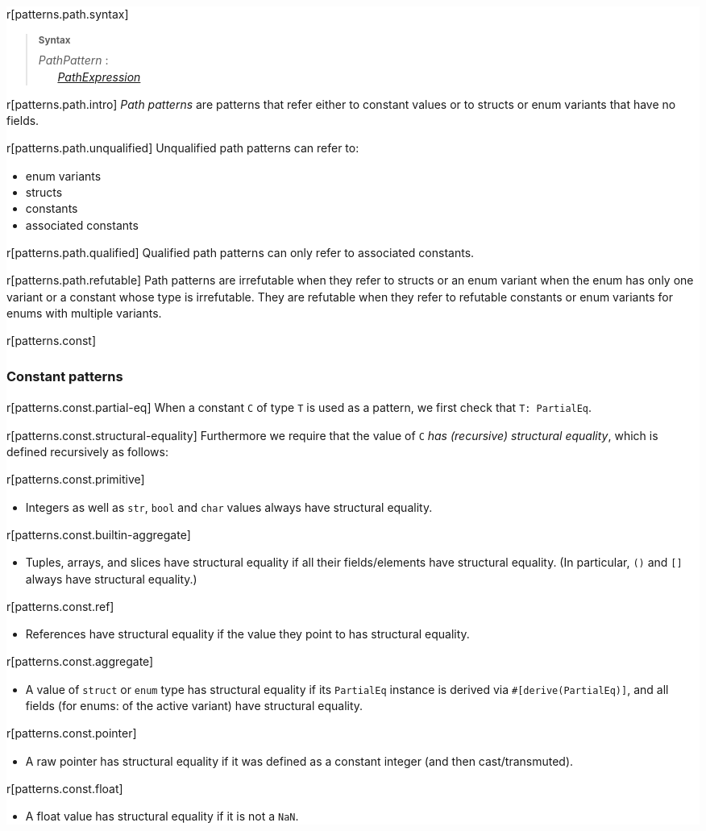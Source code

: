 r[patterns.path.syntax]
> **<sup>Syntax</sup>**\
> _PathPattern_ :\
> &nbsp;&nbsp; &nbsp;&nbsp; [_PathExpression_]

r[patterns.path.intro]
_Path patterns_ are patterns that refer either to constant values or
to structs or enum variants that have no fields.

r[patterns.path.unqualified]
Unqualified path patterns can refer to:

* enum variants
* structs
* constants
* associated constants

r[patterns.path.qualified]
Qualified path patterns can only refer to associated constants.

r[patterns.path.refutable]
Path patterns are irrefutable when they refer to structs or an enum variant when the enum has only one variant or a constant whose type is irrefutable.
They are refutable when they refer to refutable constants or enum variants for enums with multiple variants.

r[patterns.const]
### Constant patterns

r[patterns.const.partial-eq]
When a constant `C` of type `T` is used as a pattern, we first check that `T: PartialEq`.

r[patterns.const.structural-equality]
Furthermore we require that the value of `C` *has (recursive) structural equality*, which is defined recursively as follows:

r[patterns.const.primitive]
- Integers as well as `str`, `bool` and `char` values always have structural equality.

r[patterns.const.builtin-aggregate]
- Tuples, arrays, and slices have structural equality if all their fields/elements have structural equality.
  (In particular, `()` and `[]` always have structural equality.)

r[patterns.const.ref]
- References have structural equality if the value they point to has structural equality.

r[patterns.const.aggregate]
- A value of `struct` or `enum` type has structural equality if its `PartialEq` instance is derived via `#[derive(PartialEq)]`,
  and all fields (for enums: of the active variant) have structural equality.

r[patterns.const.pointer]
- A raw pointer has structural equality if it was defined as a constant integer (and then cast/transmuted).

r[patterns.const.float]
- A float value has structural equality if it is not a `NaN`.


[CHAR_LITERAL]: tokens.md#character-literals
[BYTE_LITERAL]: tokens.md#byte-literals
[STRING_LITERAL]: tokens.md#string-literals
[RAW_STRING_LITERAL]: tokens.md#raw-string-literals
[BYTE_STRING_LITERAL]: tokens.md#byte-string-literals
[RAW_BYTE_STRING_LITERAL]: tokens.md#raw-byte-string-literals
[C_STRING_LITERAL]: tokens.md#c-string-literals
[RAW_C_STRING_LITERAL]: tokens.md#raw-c-string-literals
[INTEGER_LITERAL]: tokens.md#integer-literals
[FLOAT_LITERAL]: tokens.md#floating-point-literals
[_OuterAttribute_]: attributes.md
[TUPLE_INDEX]: tokens.md#tuple-index
[_GroupedPattern_]: #grouped-patterns
[_IdentifierPattern_]: #identifier-patterns
[_LiteralPattern_]: #literal-patterns
[_MacroInvocation_]: macros.md#macro-invocation
[_ObsoleteRangePattern_]: #range-patterns
[_PathInExpression_]: paths.md#paths-in-expressions
[_PathExpression_]: expressions/path-expr.md
[_PathPattern_]: #path-patterns
[_Pattern_]: #patterns
[_PatternNoTopAlt_]: #patterns
[_PatternWithoutRange_]: #patterns
[_QualifiedPathInExpression_]: paths.md#qualified-paths
[_RangePattern_]: #range-patterns
[_ReferencePattern_]: #reference-patterns
[_RestPattern_]: #rest-patterns
[_SlicePattern_]: #slice-patterns
[_StructPattern_]: #struct-patterns
[_TuplePattern_]: #tuple-patterns
[_TupleStructPattern_]: #tuple-struct-patterns
[_WildcardPattern_]: #wildcard-pattern
[`Copy`]: special-types-and-traits.md#copy
[IDENTIFIER]: identifiers.md
[constant]: items/constant-items.md
[enums]: items/enumerations.md
[literals]: expressions/literal-expr.md
[literal expression]: expressions/literal-expr.md
[negating]: expressions/operator-expr.md#negation-operators
[path]: expressions/path-expr.md
[pattern matching on unions]: items/unions.md#pattern-matching-on-unions
[range expressions]: expressions/range-expr.md
[scope]: names/scopes.md
[structs]: items/structs.md
[tuples]: types/tuple.md
[scrutinee]: glossary.md#scrutinee
[type coercions]: type-coercions.md
[value namespace]: names/namespaces.md